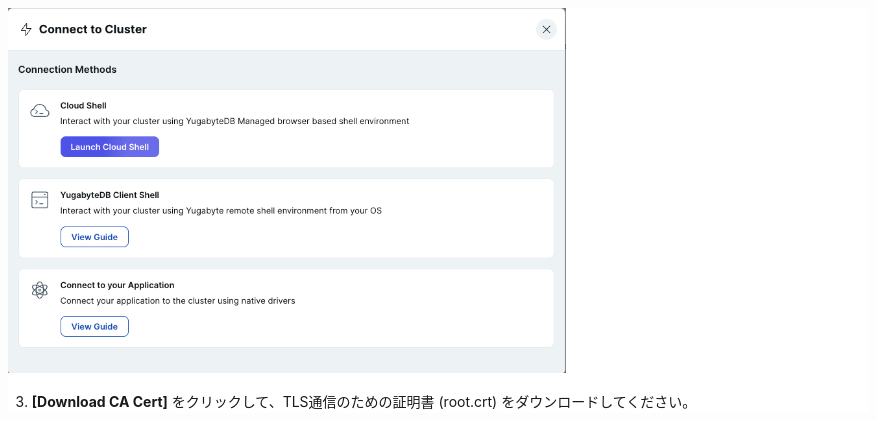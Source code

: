 <img src="img/a9a52d6e513575ce.png" alt="a9a52d6e513575ce.png"  width="557.50" />

3. **[Download CA Cert]** をクリックして、TLS通信のための証明書 (root.crt) をダウンロードしてください。
